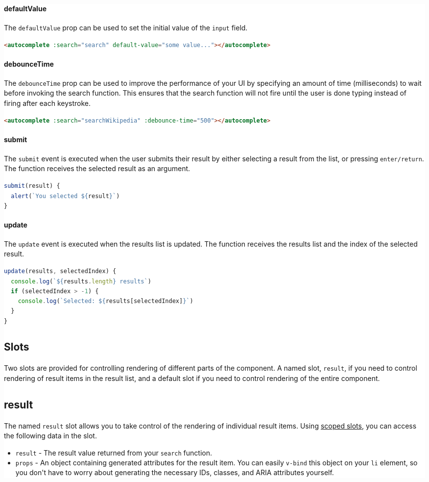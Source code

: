 #### defaultValue

The `defaultValue` prop can be used to set the initial value of the `input` field.

```html
<autocomplete :search="search" default-value="some value..."></autocomplete>
```

#### debounceTime

The `debounceTime` prop can be used to improve the performance of your UI by specifying an amount of time (milliseconds) to wait before invoking the search function. This ensures that the search function will not fire until the user is done typing instead of firing after each keystroke.

```html
<autocomplete :search="searchWikipedia" :debounce-time="500"></autocomplete>
```

#### submit

The `submit` event is executed when the user submits their result by either selecting a result from the list, or pressing `enter/return`. The function receives the selected result as an argument.

```js
submit(result) {
  alert(`You selected ${result}`)
}
```

#### update

The `update` event is executed when the results list is updated. The function receives the results list and the index of the selected result.

```js
update(results, selectedIndex) {
  console.log(`${results.length} results`)
  if (selectedIndex > -1) {
    console.log(`Selected: ${results[selectedIndex]}`)
  }
}
```

## Slots

Two slots are provided for controlling rendering of different parts of the component. A named slot, `result`, if you need to control rendering of result items in the result list, and a default slot if you need to control rendering of the entire component.

## result

The named `result` slot allows you to take control of the rendering of individual result items. Using [scoped slots](https://vuejs.org/v2/guide/components-slots.html#Scoped-Slots), you can access the following data in the slot.

- `result` - The result value returned from your `search` function.
- `props` - An object containing generated attributes for the result item. You can easily `v-bind` this object on your `li` element, so you don't have to worry about generating the necessary IDs, classes, and ARIA attributes yourself.

